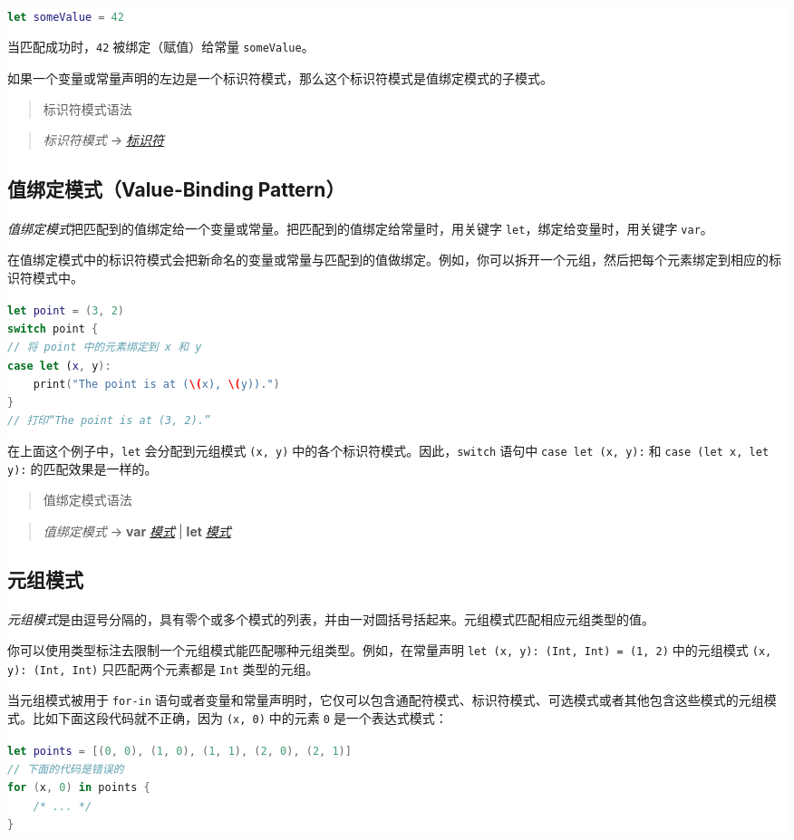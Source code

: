 ```swift
let someValue = 42
```

当匹配成功时，`42` 被绑定（赋值）给常量 `someValue`。

如果一个变量或常量声明的左边是一个标识符模式，那么这个标识符模式是值绑定模式的子模式。

> 标识符模式语法
> 
<a name="identifier-pattern"></a>
> *标识符模式* → [*标识符*](./02_Lexical_Structure.md#identifier)
> 

<a name="value-binding_pattern"></a>
## 值绑定模式（Value-Binding Pattern）

*值绑定模式*把匹配到的值绑定给一个变量或常量。把匹配到的值绑定给常量时，用关键字 `let`，绑定给变量时，用关键字 `var`。

在值绑定模式中的标识符模式会把新命名的变量或常量与匹配到的值做绑定。例如，你可以拆开一个元组，然后把每个元素绑定到相应的标识符模式中。

```swift
let point = (3, 2)
switch point {
// 将 point 中的元素绑定到 x 和 y
case let (x, y):
    print("The point is at (\(x), \(y)).")
}
// 打印“The point is at (3, 2).”
```

在上面这个例子中，`let` 会分配到元组模式 `(x, y)` 中的各个标识符模式。因此，`switch` 语句中 `case let (x, y):` 和 `case (let x, let y):` 的匹配效果是一样的。

> 值绑定模式语法
> 
<a name="value-binding-pattern"></a>
> *值绑定模式* → **var** [*模式*](#pattern) | **let** [*模式*](#pattern)
> 

<a name="tuple_pattern"></a>
## 元组模式

*元组模式*是由逗号分隔的，具有零个或多个模式的列表，并由一对圆括号括起来。元组模式匹配相应元组类型的值。

你可以使用类型标注去限制一个元组模式能匹配哪种元组类型。例如，在常量声明 `let (x, y): (Int, Int) = (1, 2)` 中的元组模式 `(x, y): (Int, Int)` 只匹配两个元素都是 `Int` 类型的元组。

当元组模式被用于 `for-in` 语句或者变量和常量声明时，它仅可以包含通配符模式、标识符模式、可选模式或者其他包含这些模式的元组模式。比如下面这段代码就不正确，因为 `(x, 0)` 中的元素 `0` 是一个表达式模式：

```swift
let points = [(0, 0), (1, 0), (1, 1), (2, 0), (2, 1)]
// 下面的代码是错误的
for (x, 0) in points {
    /* ... */
}
```
